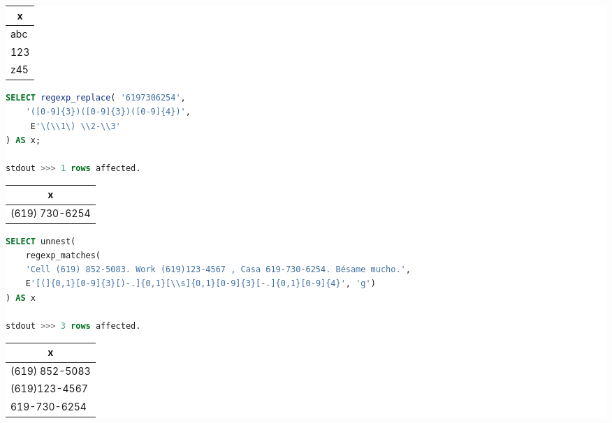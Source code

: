 <table>
    <thead>
        <tr>
            <th>x</th>
        </tr>
    </thead>
    <tbody>
        <tr>
            <td>abc</td>
        </tr>
        <tr>
            <td>123</td>
        </tr>
        <tr>
            <td>z45</td>
        </tr>
    </tbody>
</table>

```sql
SELECT regexp_replace( '6197306254',
    '([0-9]{3})([0-9]{3})([0-9]{4})',
     E'\(\\1\) \\2-\\3'
) AS x;

stdout >>> 1 rows affected.
```

<table>
    <thead>
        <tr>
            <th>x</th>
        </tr>
    </thead>
    <tbody>
        <tr>
            <td>(619) 730-6254</td>
        </tr>
    </tbody>
</table>

```sql
SELECT unnest(
    regexp_matches(
    'Cell (619) 852-5083. Work (619)123-4567 , Casa 619-730-6254. Bésame mucho.',
    E'[(]{0,1}[0-9]{3}[)-.]{0,1}[\\s]{0,1}[0-9]{3}[-.]{0,1}[0-9]{4}', 'g')
) AS x

stdout >>> 3 rows affected.
```

<table>
    <thead>
        <tr>
            <th>x</th>
        </tr>
    </thead>
    <tbody>
        <tr>
            <td>(619) 852-5083</td>
        </tr>
        <tr>
            <td>(619)123-4567</td>
        </tr>
        <tr>
            <td>619-730-6254</td>